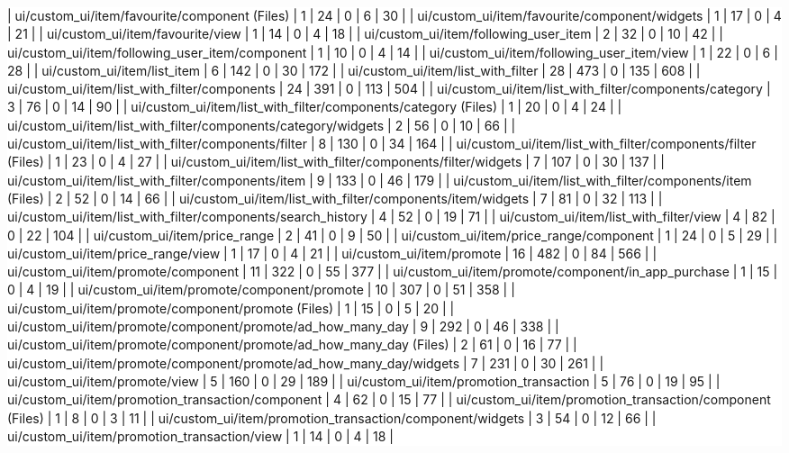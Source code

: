 | ui/custom_ui/item/favourite/component (Files) | 1 | 24 | 0 | 6 | 30 |
| ui/custom_ui/item/favourite/component/widgets | 1 | 17 | 0 | 4 | 21 |
| ui/custom_ui/item/favourite/view | 1 | 14 | 0 | 4 | 18 |
| ui/custom_ui/item/following_user_item | 2 | 32 | 0 | 10 | 42 |
| ui/custom_ui/item/following_user_item/component | 1 | 10 | 0 | 4 | 14 |
| ui/custom_ui/item/following_user_item/view | 1 | 22 | 0 | 6 | 28 |
| ui/custom_ui/item/list_item | 6 | 142 | 0 | 30 | 172 |
| ui/custom_ui/item/list_with_filter | 28 | 473 | 0 | 135 | 608 |
| ui/custom_ui/item/list_with_filter/components | 24 | 391 | 0 | 113 | 504 |
| ui/custom_ui/item/list_with_filter/components/category | 3 | 76 | 0 | 14 | 90 |
| ui/custom_ui/item/list_with_filter/components/category (Files) | 1 | 20 | 0 | 4 | 24 |
| ui/custom_ui/item/list_with_filter/components/category/widgets | 2 | 56 | 0 | 10 | 66 |
| ui/custom_ui/item/list_with_filter/components/filter | 8 | 130 | 0 | 34 | 164 |
| ui/custom_ui/item/list_with_filter/components/filter (Files) | 1 | 23 | 0 | 4 | 27 |
| ui/custom_ui/item/list_with_filter/components/filter/widgets | 7 | 107 | 0 | 30 | 137 |
| ui/custom_ui/item/list_with_filter/components/item | 9 | 133 | 0 | 46 | 179 |
| ui/custom_ui/item/list_with_filter/components/item (Files) | 2 | 52 | 0 | 14 | 66 |
| ui/custom_ui/item/list_with_filter/components/item/widgets | 7 | 81 | 0 | 32 | 113 |
| ui/custom_ui/item/list_with_filter/components/search_history | 4 | 52 | 0 | 19 | 71 |
| ui/custom_ui/item/list_with_filter/view | 4 | 82 | 0 | 22 | 104 |
| ui/custom_ui/item/price_range | 2 | 41 | 0 | 9 | 50 |
| ui/custom_ui/item/price_range/component | 1 | 24 | 0 | 5 | 29 |
| ui/custom_ui/item/price_range/view | 1 | 17 | 0 | 4 | 21 |
| ui/custom_ui/item/promote | 16 | 482 | 0 | 84 | 566 |
| ui/custom_ui/item/promote/component | 11 | 322 | 0 | 55 | 377 |
| ui/custom_ui/item/promote/component/in_app_purchase | 1 | 15 | 0 | 4 | 19 |
| ui/custom_ui/item/promote/component/promote | 10 | 307 | 0 | 51 | 358 |
| ui/custom_ui/item/promote/component/promote (Files) | 1 | 15 | 0 | 5 | 20 |
| ui/custom_ui/item/promote/component/promote/ad_how_many_day | 9 | 292 | 0 | 46 | 338 |
| ui/custom_ui/item/promote/component/promote/ad_how_many_day (Files) | 2 | 61 | 0 | 16 | 77 |
| ui/custom_ui/item/promote/component/promote/ad_how_many_day/widgets | 7 | 231 | 0 | 30 | 261 |
| ui/custom_ui/item/promote/view | 5 | 160 | 0 | 29 | 189 |
| ui/custom_ui/item/promotion_transaction | 5 | 76 | 0 | 19 | 95 |
| ui/custom_ui/item/promotion_transaction/component | 4 | 62 | 0 | 15 | 77 |
| ui/custom_ui/item/promotion_transaction/component (Files) | 1 | 8 | 0 | 3 | 11 |
| ui/custom_ui/item/promotion_transaction/component/widgets | 3 | 54 | 0 | 12 | 66 |
| ui/custom_ui/item/promotion_transaction/view | 1 | 14 | 0 | 4 | 18 |